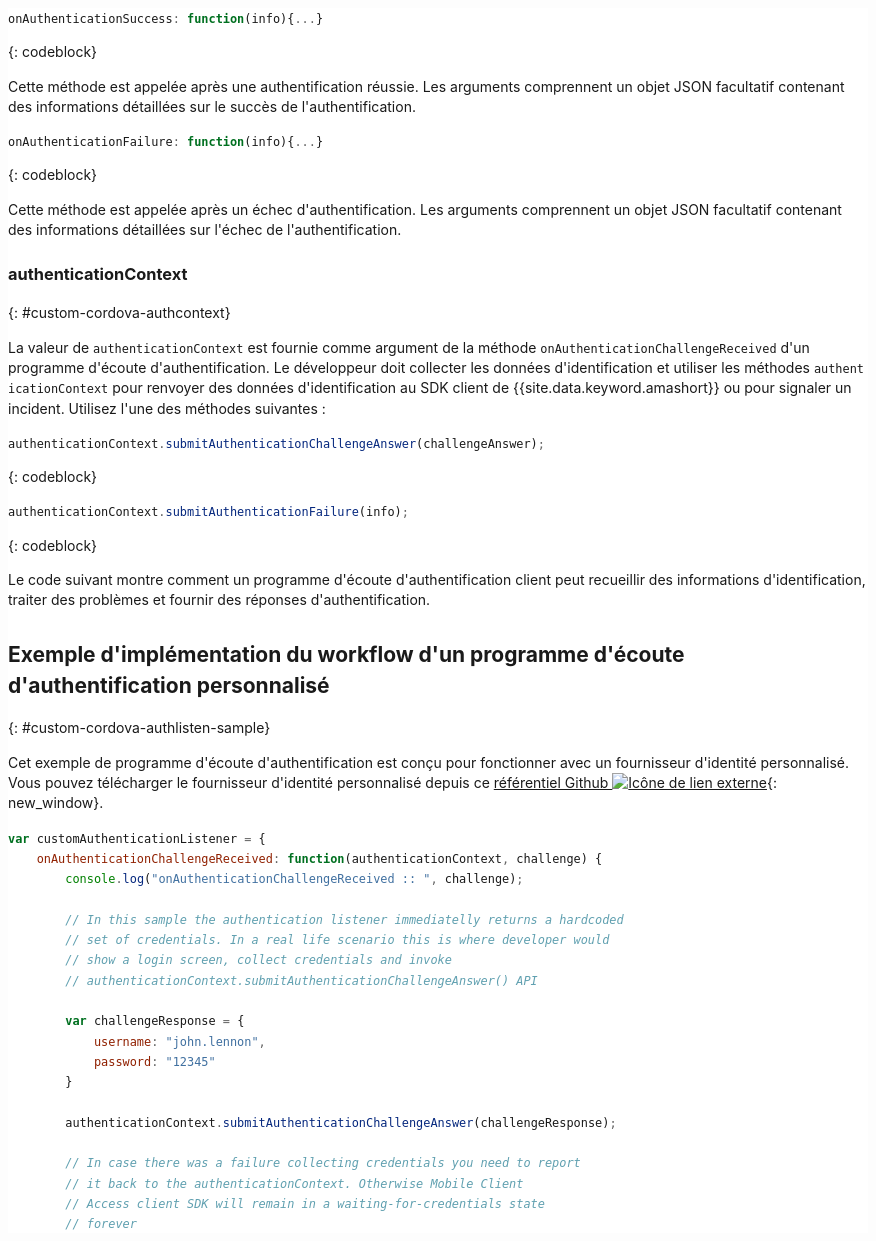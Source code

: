 ```JavaScript
onAuthenticationSuccess: function(info){...}
```
{: codeblock}

Cette méthode est appelée après une authentification réussie. Les arguments comprennent un objet JSON facultatif contenant des informations détaillées sur le succès de l'authentification.

```JavaScript
onAuthenticationFailure: function(info){...}
```
{: codeblock}

Cette méthode est appelée après un échec d'authentification. Les arguments comprennent un objet JSON facultatif contenant des informations détaillées sur l'échec de l'authentification.

### authenticationContext
{: #custom-cordova-authcontext}

La valeur de `authenticationContext` est fournie comme argument de la méthode `onAuthenticationChallengeReceived` d'un programme d'écoute d'authentification. Le développeur doit collecter les données d'identification et utiliser les méthodes `authenticationContext` pour renvoyer des données d'identification au SDK client de {{site.data.keyword.amashort}} ou pour signaler un incident. Utilisez l'une des méthodes suivantes :

```JavaScript
authenticationContext.submitAuthenticationChallengeAnswer(challengeAnswer);
```
{: codeblock}

```JavaScript
authenticationContext.submitAuthenticationFailure(info);
```
{: codeblock}

Le code suivant montre comment un programme d'écoute d'authentification client peut recueillir des informations d'identification, traiter des problèmes et fournir des réponses d'authentification.

## Exemple d'implémentation du workflow d'un programme d'écoute d'authentification personnalisé
{: #custom-cordova-authlisten-sample}

Cet exemple de programme d'écoute d'authentification est conçu pour fonctionner avec un fournisseur d'identité personnalisé. Vous pouvez télécharger le fournisseur d'identité personnalisé depuis ce [référentiel Github ![Icône de lien externe](../../icons/launch-glyph.svg "External link icon")](https://github.com/ibm-bluemix-mobile-services/bms-mca-custom-identity-provider-sample){: new_window}.

```JavaScript
var customAuthenticationListener = {
	onAuthenticationChallengeReceived: function(authenticationContext, challenge) {
		console.log("onAuthenticationChallengeReceived :: ", challenge);

		// In this sample the authentication listener immediatelly returns a hardcoded
		// set of credentials. In a real life scenario this is where developer would
		// show a login screen, collect credentials and invoke
		// authenticationContext.submitAuthenticationChallengeAnswer() API

		var challengeResponse = {
			username: "john.lennon",
			password: "12345"
		}

		authenticationContext.submitAuthenticationChallengeAnswer(challengeResponse);

		// In case there was a failure collecting credentials you need to report
		// it back to the authenticationContext. Otherwise Mobile Client
		// Access client SDK will remain in a waiting-for-credentials state
		// forever
```
